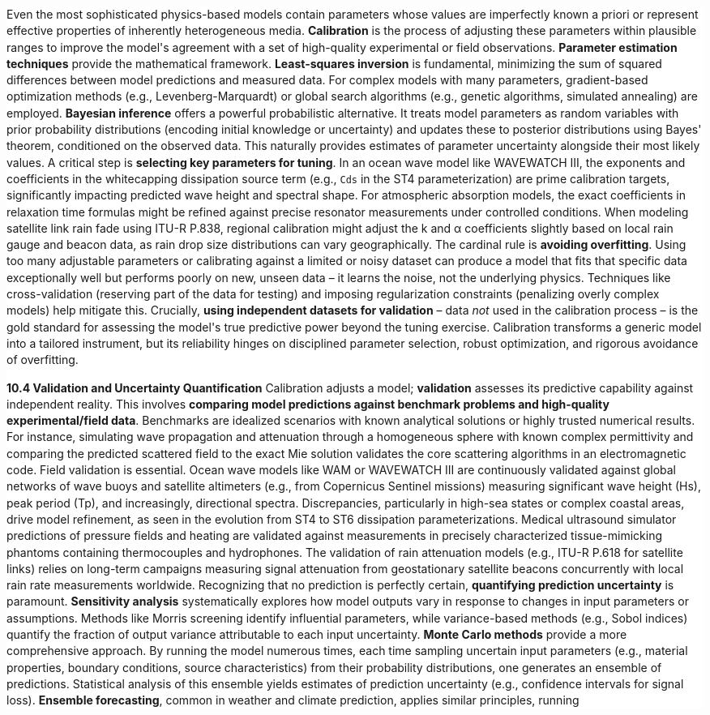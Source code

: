 Even the most sophisticated physics-based models contain parameters whose values are imperfectly known a priori or represent effective properties of inherently heterogeneous media. **Calibration** is the process of adjusting these parameters within plausible ranges to improve the model's agreement with a set of high-quality experimental or field observations. **Parameter estimation techniques** provide the mathematical framework. **Least-squares inversion** is fundamental, minimizing the sum of squared differences between model predictions and measured data. For complex models with many parameters, gradient-based optimization methods (e.g., Levenberg-Marquardt) or global search algorithms (e.g., genetic algorithms, simulated annealing) are employed. **Bayesian inference** offers a powerful probabilistic alternative. It treats model parameters as random variables with prior probability distributions (encoding initial knowledge or uncertainty) and updates these to posterior distributions using Bayes' theorem, conditioned on the observed data. This naturally provides estimates of parameter uncertainty alongside their most likely values. A critical step is **selecting key parameters for tuning**. In an ocean wave model like WAVEWATCH III, the exponents and coefficients in the whitecapping dissipation source term (e.g., `Cds` in the ST4 parameterization) are prime calibration targets, significantly impacting predicted wave height and spectral shape. For atmospheric absorption models, the exact coefficients in relaxation time formulas might be refined against precise resonator measurements under controlled conditions. When modeling satellite link rain fade using ITU-R P.838, regional calibration might adjust the k and α coefficients slightly based on local rain gauge and beacon data, as rain drop size distributions can vary geographically. The cardinal rule is **avoiding overfitting**. Using too many adjustable parameters or calibrating against a limited or noisy dataset can produce a model that fits that specific data exceptionally well but performs poorly on new, unseen data – it learns the noise, not the underlying physics. Techniques like cross-validation (reserving part of the data for testing) and imposing regularization constraints (penalizing overly complex models) help mitigate this. Crucially, **using independent datasets for validation** – data *not* used in the calibration process – is the gold standard for assessing the model's true predictive power beyond the tuning exercise. Calibration transforms a generic model into a tailored instrument, but its reliability hinges on disciplined parameter selection, robust optimization, and rigorous avoidance of overfitting.

**10.4 Validation and Uncertainty Quantification**
Calibration adjusts a model; **validation** assesses its predictive capability against independent reality. This involves **comparing model predictions against benchmark problems and high-quality experimental/field data**. Benchmarks are idealized scenarios with known analytical solutions or highly trusted numerical results. For instance, simulating wave propagation and attenuation through a homogeneous sphere with known complex permittivity and comparing the predicted scattered field to the exact Mie solution validates the core scattering algorithms in an electromagnetic code. Field validation is essential. Ocean wave models like WAM or WAVEWATCH III are continuously validated against global networks of wave buoys and satellite altimeters (e.g., from Copernicus Sentinel missions) measuring significant wave height (Hs), peak period (Tp), and increasingly, directional spectra. Discrepancies, particularly in high-sea states or complex coastal areas, drive model refinement, as seen in the evolution from ST4 to ST6 dissipation parameterizations. Medical ultrasound simulator predictions of pressure fields and heating are validated against measurements in precisely characterized tissue-mimicking phantoms containing thermocouples and hydrophones. The validation of rain attenuation models (e.g., ITU-R P.618 for satellite links) relies on long-term campaigns measuring signal attenuation from geostationary satellite beacons concurrently with local rain rate measurements worldwide. Recognizing that no prediction is perfectly certain, **quantifying prediction uncertainty** is paramount. **Sensitivity analysis** systematically explores how model outputs vary in response to changes in input parameters or assumptions. Methods like Morris screening identify influential parameters, while variance-based methods (e.g., Sobol indices) quantify the fraction of output variance attributable to each input uncertainty. **Monte Carlo methods** provide a more comprehensive approach. By running the model numerous times, each time sampling uncertain input parameters (e.g., material properties, boundary conditions, source characteristics) from their probability distributions, one generates an ensemble of predictions. Statistical analysis of this ensemble yields estimates of prediction uncertainty (e.g., confidence intervals for signal loss). **Ensemble forecasting**, common in weather and climate prediction, applies similar principles, running

